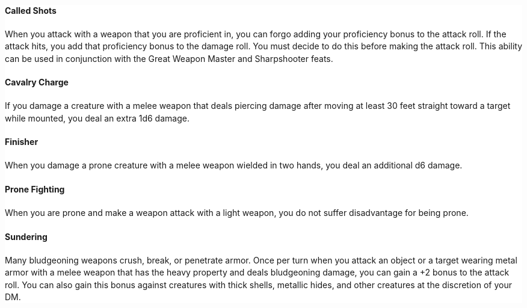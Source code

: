 #### Called Shots
When you attack with a weapon that you are proficient in, you can forgo adding your proficiency bonus to the attack roll. If the attack hits, you add that proficiency bonus to the damage roll. You must decide to do this before making the attack roll. This ability can be used in conjunction with the Great Weapon Master and Sharpshooter feats.

#### Cavalry Charge
If you damage a creature with a melee weapon that deals piercing damage after moving at least 30 feet straight toward a target while mounted, you deal an extra 1d6 damage.

#### Finisher
When you damage a prone creature with a melee weapon wielded in two hands, you deal an additional d6 damage.

#### Prone Fighting
When you are prone and make a weapon attack with a light weapon, you do not suffer disadvantage for being prone.

#### Sundering
Many bludgeoning weapons crush, break, or penetrate armor. Once per turn when you attack an object or a target wearing metal armor with a melee weapon that has the heavy property and deals bludgeoning damage, you can gain a +2 bonus to the attack roll. You can also gain this bonus against creatures with thick shells, metallic hides, and other creatures at the discretion of your DM.
